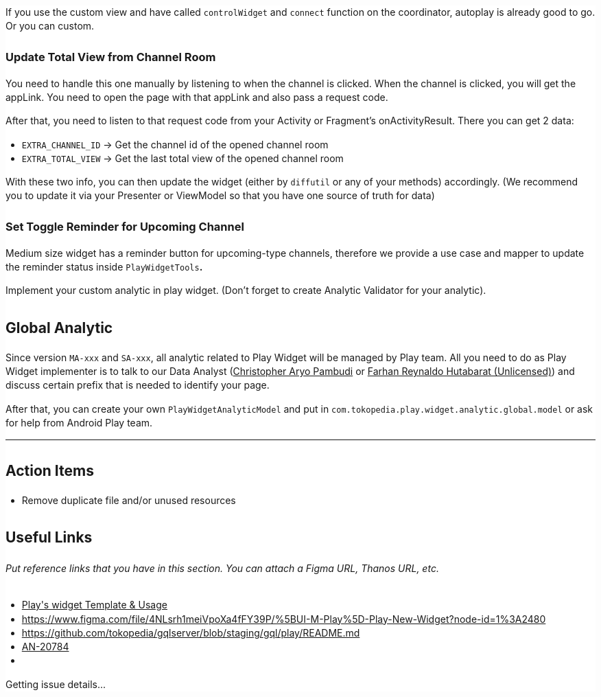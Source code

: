 If you use the custom view and have called `controlWidget` and `connect` function on the coordinator, autoplay is already good to go. Or you can custom.

### Update Total View from Channel Room

You need to handle this one manually by listening to when the channel is clicked. When the channel is clicked, you will get the appLink. You need to open the page with that appLink and also pass a request code.

After that, you need to listen to that request code from your Activity or Fragment’s onActivityResult. There you can get 2 data:

- `EXTRA_CHANNEL_ID` -> Get the channel id of the opened channel room
- `EXTRA_TOTAL_VIEW` -> Get the last total view of the opened channel room

With these two info, you can then update the widget (either by `diffutil` or any of your methods) accordingly. (We recommend you to update it via your Presenter or ViewModel so that you have one source of truth for data)

### Set Toggle Reminder for Upcoming Channel

Medium size widget has a reminder button for upcoming-type channels, therefore we provide a use case and mapper to update the reminder status inside `PlayWidgetTools`**.**

Implement your custom analytic in play widget. (Don’t forget to create Analytic Validator for your analytic).

## Global Analytic

Since version `MA-xxx` and `SA-xxx`, all analytic related to Play Widget will be managed by Play team. All you need to do as Play Widget implementer is to talk to our Data Analyst ([Christopher Aryo Pambudi](https://tokopedia.atlassian.net/wiki/people/6163fb22048360006a9da289?ref=confluence) or [Farhan Reynaldo Hutabarat (Unlicensed)](https://tokopedia.atlassian.net/wiki/people/619adf076d002b006b56b5ba?ref=confluence)) and discuss certain prefix that is needed to identify your page.

After that, you can create your own `PlayWidgetAnalyticModel` and put in `com.tokopedia.play.widget.analytic.global.model` or ask for help from Android Play team.



---

## Action Items

- Remove duplicate file and/or unused resources

## Useful Links

###### *Put reference links that you have in this section. You can attach a Figma URL, Thanos URL, etc.*

- [Play's widget Template & Usage](/wiki/spaces/CN/pages/787091549)
- <https://www.figma.com/file/4NLsrh1meiVpoXa4fFY39P/%5BUI-M-Play%5D-Play-New-Widget?node-id=1%3A2480>
- <https://github.com/tokopedia/gqlserver/blob/staging/gql/play/README.md>
- [AN-20784](https://tokopedia.atlassian.net/browse/AN-20784)
 -
 Getting issue details...
